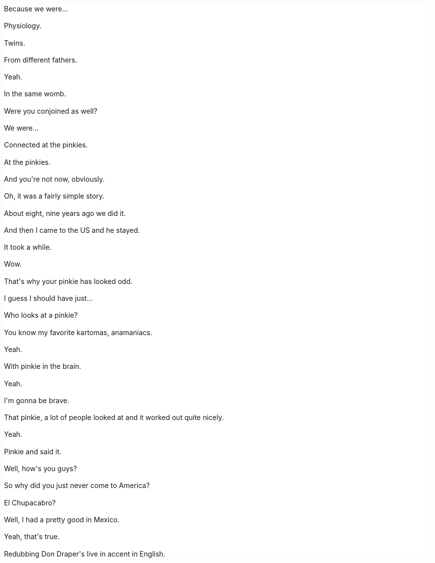 Because we were...

Physiology.

Twins.

From different fathers.

Yeah.

In the same womb.

Were you conjoined as well?

We were...

Connected at the pinkies.

At the pinkies.

And you're not now, obviously.

Oh, it was a fairly simple story.

About eight, nine years ago we did it.

And then I came to the US and he stayed.

It took a while.

Wow.

That's why your pinkie has looked odd.

I guess I should have just...

Who looks at a pinkie?

You know my favorite kartomas, anamaniacs.

Yeah.

With pinkie in the brain.

Yeah.

I'm gonna be brave.

That pinkie, a lot of people looked at and it worked out quite nicely.

Yeah.

Pinkie and said it.

Well, how's you guys?

So why did you just never come to America?

El Chupacabro?

Well, I had a pretty good in Mexico.

Yeah, that's true.

Redubbing Don Draper's live in accent in English.
